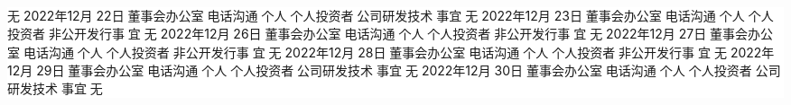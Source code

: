 无
2022年12月
22日
董事会办公室
电话沟通
个人
个人投资者
公司研发技术
事宜
无
2022年12月
23日
董事会办公室
电话沟通
个人
个人投资者
非公开发行事
宜
无
2022年12月
26日
董事会办公室
电话沟通
个人
个人投资者
非公开发行事
宜
无
2022年12月
27日
董事会办公室
电话沟通
个人
个人投资者
非公开发行事
宜
无
2022年12月
28日
董事会办公室
电话沟通
个人
个人投资者
非公开发行事
宜
无
2022年12月
29日
董事会办公室
电话沟通
个人
个人投资者
公司研发技术
事宜
无
2022年12月
30日
董事会办公室
电话沟通
个人
个人投资者
公司研发技术
事宜
无